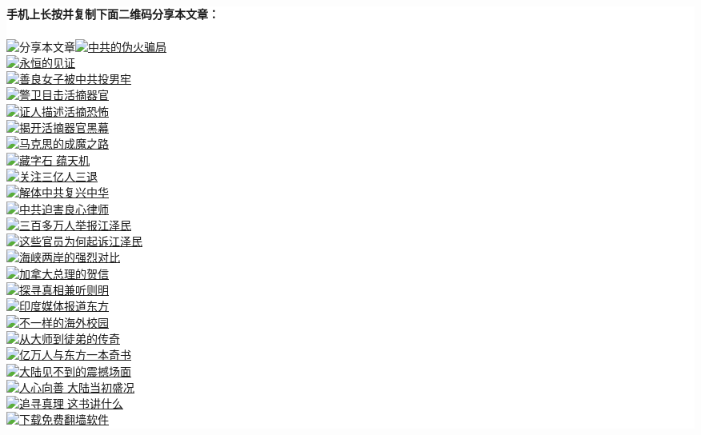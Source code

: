 <strong>手机上长按并复制下面二维码分享本文章：</strong><br><br><img src="https://chart.apis.google.com/chart?cht=qr&chs=240x240&choe=UTF-8&chld=M|2&chl=https://github.com/19920513/djy/blob/master/gb/15/7/21/n4485032.md%231" title="分享本文章"></td><td VALIGN=TOP><a href="https://github.com/19920513/djy/blob/master/gb/16/1/21/n4622075.md?dfh#1" target="_blank"><img src="https://raw.githubusercontent.com/19920513/djy/master/gb/300/wei-f1.jpg" title="中共的伪火骗局"  alt="中共的伪火骗局"></a><br><a href="https://github.com/19920513/www/blob/master/README.md?dfh#9" target="_blank"><img src="https://raw.githubusercontent.com/19920513/djy/master/gb/300/yong-h.jpg" title="永恒的见证"  alt="永恒的见证"></a><br><a href="https://github.com/19920513/djy/blob/master/gb/13/9/29/n3974789.md?dfh#1" target="_blank"><img src="https://raw.githubusercontent.com/19920513/djy/master/gb/300/shang-lnz.jpg" title="善良女子被中共投男牢"  alt="善良女子被中共投男牢"></a><br><a href="https://github.com/19920513/djy/blob/master/gb/16/3/16/n4663449.md?dfh#1" target="_blank"><img src="https://raw.githubusercontent.com/19920513/djy/master/gb/300/huo-z3.jpg" title="警卫目击活摘器官"  alt="警卫目击活摘器官"></a><br><a href="https://github.com/19920513/djy/blob/master/gb/16/8/7/n8177641.md?dfh#1" target="_blank"><img src="https://raw.githubusercontent.com/19920513/djy/master/gb/300/huo-z4.jpg" title="证人描述活摘恐怖"  alt="证人描述活摘恐怖"></a><br><a href="https://github.com/19920513/djy/blob/master/gb/10/4/19/n2881569.md?dfh#1" target="_blank"><img src="https://raw.githubusercontent.com/19920513/djy/master/gb/300/huo-z1.jpg" title="揭开活摘器官黑幕"  alt="揭开活摘器官黑幕"></a><br><a href="https://github.com/19920513/djy/blob/master/gb/10/11/7/n3077476.md?dfh#1" target="_blank"><img src="https://raw.githubusercontent.com/19920513/djy/master/gb/300/ma-ks.jpg" title="马克思的成魔之路"  alt="马克思的成魔之路"></a><br><a href="https://github.com/19920513/djy/blob/master/gb/14/6/9/n4173977.md?dfh#1" target="_blank"><img src="https://raw.githubusercontent.com/19920513/djy/master/gb/300/chang-zs.jpg" title="藏字石 蕴天机"  alt="藏字石 蕴天机"></a><br><a href="https://github.com/19920513/djy/blob/master/gb/18/5/10/n10381511.md?dfh#1" target="_blank"><img src="https://raw.githubusercontent.com/19920513/djy/master/gb/300/st1.jpg" title="关注三亿人三退"  alt="关注三亿人三退"></a><br><a href="https://github.com/19920513/djy/blob/master/gb/18/3/21/n10237682.md?dfh#1" target="_blank"><img src="https://raw.githubusercontent.com/19920513/djy/master/gb/300/jie-t.jpg" title="解体中共复兴中华"  alt="解体中共复兴中华"></a><br><a href="https://github.com/19920513/djy/blob/master/gb/9/2/9/n2422991.md?dfh#1" target="_blank"><img src="https://raw.githubusercontent.com/19920513/djy/master/gb/300/gao-zs.jpg" title="中共迫害良心律师"  alt="中共迫害良心律师"></a><br><a href="https://github.com/19920513/djy/blob/master/gb/18/12/9/n10900044.md?dfh#1" target="_blank"><img src="https://raw.githubusercontent.com/19920513/djy/master/gb/300/sj1.jpg" title="三百多万人举报江泽民"  alt="三百多万人举报江泽民"></a><br><a href="https://github.com/19920513/djy/blob/master/gb/18/8/28/n10672014.md?dfh#1" target="_blank"><img src="https://raw.githubusercontent.com/19920513/djy/master/gb/300/sj2.jpg" title="这些官员为何起诉江泽民"  alt="这些官员为何起诉江泽民"></a><br><a href="https://github.com/19920513/djy/blob/master/gb/8/12/18/n2367165.md?dfh#1" target="_blank"><img src="https://raw.githubusercontent.com/19920513/djy/master/gb/300/liangan.jpg" title="海峡两岸的强烈对比"  alt="海峡两岸的强烈对比"></a><br><a href="https://github.com/19920513/djy/blob/master/gb/15/12/10/n4593139.md?dfh#1" target="_blank"><img src="https://raw.githubusercontent.com/19920513/djy/master/gb/300/jia-ndzl.jpg" title="加拿大总理的贺信"  alt="加拿大总理的贺信"></a><br><a href="https://github.com/19920513/djy/blob/master/gb/11/6/17/n3289382.md?dfh#1" target="_blank"><img src="https://raw.githubusercontent.com/19920513/djy/master/gb/300/xiao-wd.jpg" title="探寻真相兼听则明"  alt="探寻真相兼听则明"></a><br><a href="https://github.com/19920513/djy/blob/master/gb/18/10/27/n10812623.md?dfh#1" target="_blank"><img src="https://raw.githubusercontent.com/19920513/djy/master/gb/300/yindu.jpg" title="印度媒体报道东方"  alt="印度媒体报道东方"></a><br><a href="https://github.com/19920513/djy/blob/master/gb/18/6/9/n10469652.md?dfh#1" target="_blank"><img src="https://raw.githubusercontent.com/19920513/djy/master/gb/300/xie-j.jpg" title="不一样的海外校园"  alt="不一样的海外校园"></a><br><a href="https://github.com/19920513/djy/blob/master/gb/7/4/5/n1669415.md?dfh#1" target="_blank"><img src="https://raw.githubusercontent.com/19920513/djy/master/gb/300/li-up.jpg" title="从大师到徒弟的传奇"  alt="从大师到徒弟的传奇"></a><br><a href="https://github.com/19920513/djy/blob/master/gb/17/5/26/n9191512.md?dfh#1" target="_blank"><img src="https://raw.githubusercontent.com/19920513/djy/master/gb/300/zfl2.jpg" title="亿万人与东方一本奇书"  alt="亿万人与东方一本奇书"></a><br><a href="https://github.com/19920513/djy/blob/master/gb/13/11/27/n4020290.md?dfh#1" target="_blank"><img src="https://raw.githubusercontent.com/19920513/djy/master/gb/300/zhen-h.jpg" title="大陆见不到的震撼场面"  alt="大陆见不到的震撼场面"></a><br><a href="https://github.com/19920513/djy/blob/master/gb/15/7/17/n4482910.md?dfh#1" target="_blank"><img src="https://raw.githubusercontent.com/19920513/djy/master/gb/300/dalu-sk.jpg" title="人心向善 大陆当初盛况"  alt="人心向善 大陆当初盛况"></a><br><a href="https://github.com/19920513/djy/blob/master/gb/19/1/5/n10955468.md?dfh#1" target="_blank"><img src="https://raw.githubusercontent.com/19920513/djy/master/gb/300/zfl1.jpg" title="追寻真理 这书讲什么"  alt="追寻真理 这书讲什么"></a><br><a href="https://github.com/19920513/www/blob/master/README.md?dfh#1" target="_blank"><img src="https://raw.githubusercontent.com/19920513/djy/master/gb/300/fq1.jpg" title="下载免费翻墙软件"  alt="下载免费翻墙软件"></a><br></td></tr></table>
